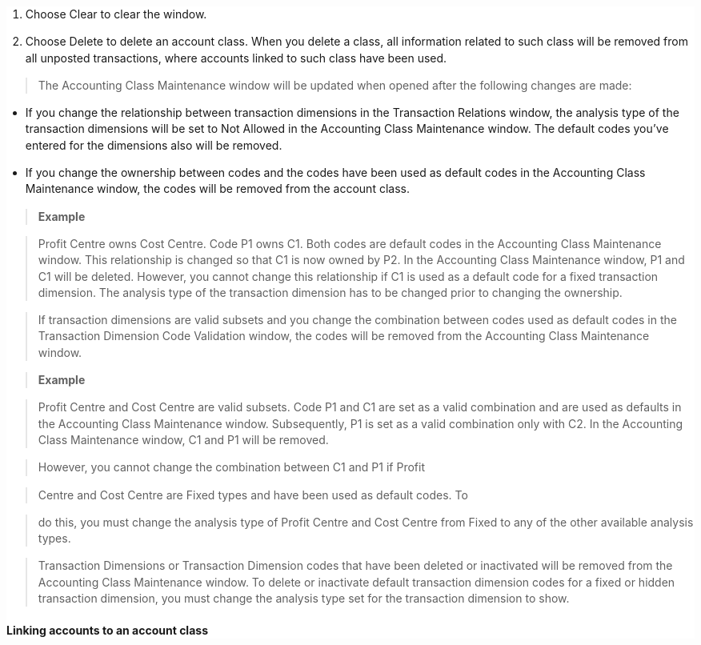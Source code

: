 1.  Choose Clear to clear the window.

2.  Choose Delete to delete an account class. When you delete a class, all
    information related to such class will be removed from all unposted
    transactions, where accounts linked to such class have been used.

>   The Accounting Class Maintenance window will be updated when opened after
>   the following changes are made:

-   If you change the relationship between transaction dimensions in the
    Transaction Relations window, the analysis type of the transaction
    dimensions will be set to Not Allowed in the Accounting Class Maintenance
    window. The default codes you’ve entered for the dimensions also will be
    removed.

-   If you change the ownership between codes and the codes have been used as
    default codes in the Accounting Class Maintenance window, the codes will be
    removed from the account class.

>   **Example**

>   Profit Centre owns Cost Centre. Code P1 owns C1. Both codes are default
>   codes in the Accounting Class Maintenance window. This relationship is
>   changed so that C1 is now owned by P2. In the Accounting Class Maintenance
>   window, P1 and C1 will be deleted. However, you cannot change this
>   relationship if C1 is used as a default code for a fixed transaction
>   dimension. The analysis type of the transaction dimension has to be changed
>   prior to changing the ownership.

>   If transaction dimensions are valid subsets and you change the combination
>   between codes used as default codes in the Transaction Dimension Code
>   Validation window, the codes will be removed from the Accounting Class
>   Maintenance window.

>   **Example**

>   Profit Centre and Cost Centre are valid subsets. Code P1 and C1 are set as a
>   valid combination and are used as defaults in the Accounting Class
>   Maintenance window. Subsequently, P1 is set as a valid combination only with
>   C2. In the Accounting Class Maintenance window, C1 and P1 will be removed.

>   However, you cannot change the combination between C1 and P1 if Profit

>   Centre and Cost Centre are Fixed types and have been used as default codes.
>   To

>   do this, you must change the analysis type of Profit Centre and Cost Centre
>   from Fixed to any of the other available analysis types.

>   Transaction Dimensions or Transaction Dimension codes that have been deleted
>   or inactivated will be removed from the Accounting Class Maintenance window.
>   To delete or inactivate default transaction dimension codes for a fixed or
>   hidden transaction dimension, you must change the analysis type set for the
>   transaction dimension to show.

#### Linking accounts to an account class
